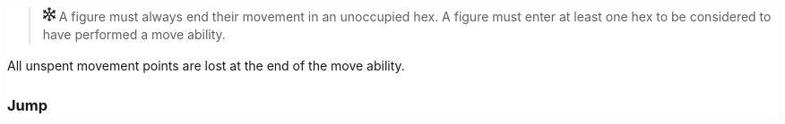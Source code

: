 > <picture><img alt="Frosthaven Identifier" title="Frosthaven Identifier" src="icons/general/fh-frosthaven-identifier-bw-icon.png" width="14"></picture> A figure must always end their movement in an unoccupied hex. A figure must enter at least one hex to be considered to have performed a move ability. 

All unspent movement points are lost at the end of the move ability.

### Jump
